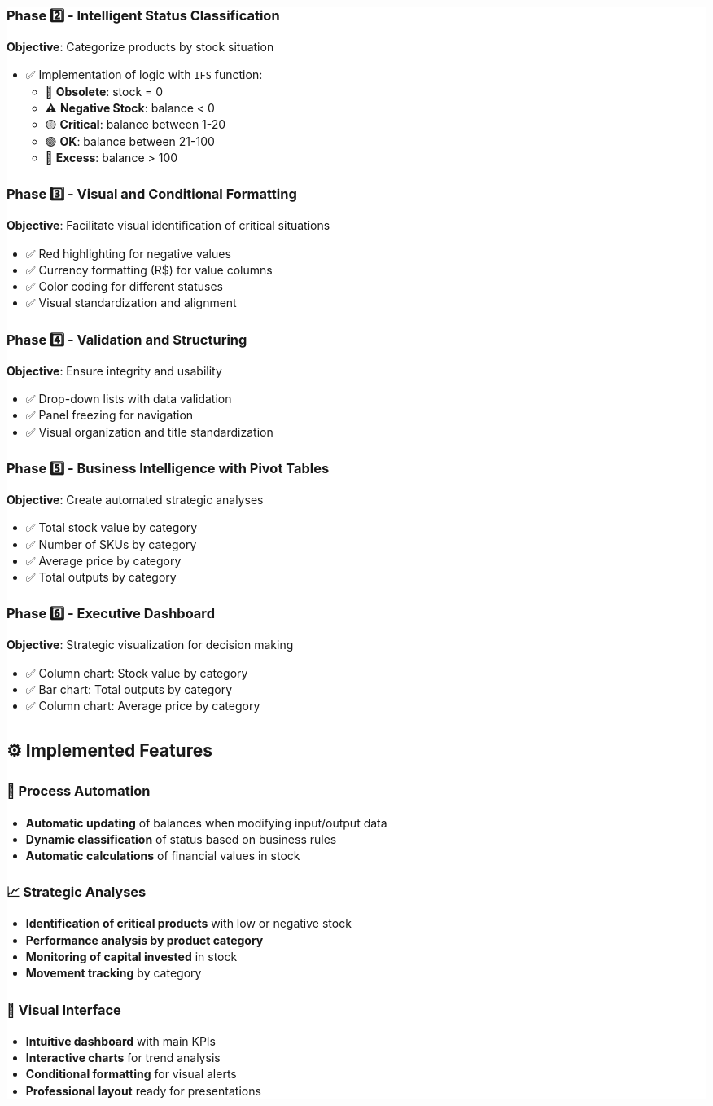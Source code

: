 ### Phase 2️⃣ - Intelligent Status Classification
**Objective**: Categorize products by stock situation
- ✅ Implementation of logic with `IFS` function:
  - 🔴 **Obsolete**: stock = 0
  - ⚠️ **Negative Stock**: balance < 0  
  - 🟡 **Critical**: balance between 1-20
  - 🟢 **OK**: balance between 21-100
  - 🔵 **Excess**: balance > 100

### Phase 3️⃣ - Visual and Conditional Formatting
**Objective**: Facilitate visual identification of critical situations
- ✅ Red highlighting for negative values
- ✅ Currency formatting (R$) for value columns
- ✅ Color coding for different statuses
- ✅ Visual standardization and alignment

### Phase 4️⃣ - Validation and Structuring
**Objective**: Ensure integrity and usability
- ✅ Drop-down lists with data validation
- ✅ Panel freezing for navigation
- ✅ Visual organization and title standardization

### Phase 5️⃣ - Business Intelligence with Pivot Tables
**Objective**: Create automated strategic analyses
- ✅ Total stock value by category
- ✅ Number of SKUs by category  
- ✅ Average price by category
- ✅ Total outputs by category

### Phase 6️⃣ - Executive Dashboard
**Objective**: Strategic visualization for decision making
- ✅ Column chart: Stock value by category
- ✅ Bar chart: Total outputs by category
- ✅ Column chart: Average price by category

## ⚙️ Implemented Features

### 🔄 Process Automation
- **Automatic updating** of balances when modifying input/output data
- **Dynamic classification** of status based on business rules
- **Automatic calculations** of financial values in stock

### 📈 Strategic Analyses
- **Identification of critical products** with low or negative stock
- **Performance analysis by product category**
- **Monitoring of capital invested** in stock
- **Movement tracking** by category

### 🎨 Visual Interface
- **Intuitive dashboard** with main KPIs
- **Interactive charts** for trend analysis
- **Conditional formatting** for visual alerts
- **Professional layout** ready for presentations

